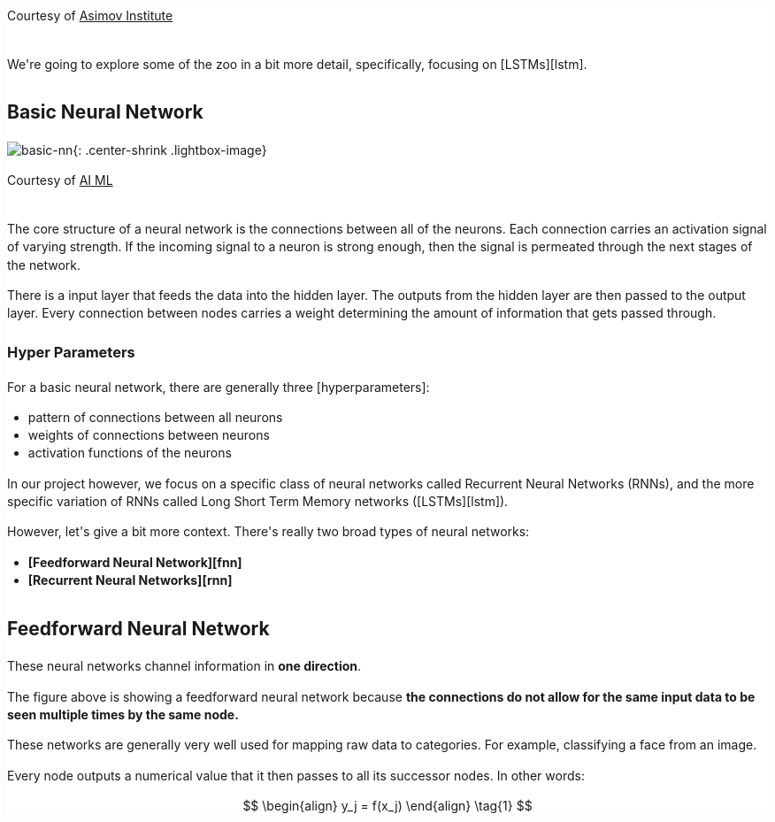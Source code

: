<div class="image-caption">Courtesy of <a href="https://www.asimovinstitute.org/neural-network-zoo/">Asimov Institute</a></div>
<br>

We're going to explore some of the zoo in a bit more detail, specifically, focusing on [LSTMs][lstm].

## Basic Neural Network

![basic-nn](https://aiml.com/wp-content/uploads/2023/08/Illustration-of-a-neural-net-1024x594.png){: .center-shrink .lightbox-image}

<div class="image-caption">Courtesy of <a href="https://aiml.com/what-is-the-basic-architecture-of-an-artificial-neural-network-ann/">AI ML</a></div>
<br>

The core structure of a neural network is the connections between all of the neurons. Each connection carries an activation signal of varying strength. If the incoming signal to a neuron is strong enough, then the signal is permeated through the next stages of the network.

There is a input layer that feeds the data into the hidden layer. The outputs from the hidden layer are then passed to the output layer. Every connection between nodes carries a weight determining the amount of information that gets passed through.

### Hyper Parameters

For a basic neural network, there are generally three [hyperparameters]:

- pattern of connections between all neurons
- weights of connections between neurons
- activation functions of the neurons

In our project however, we focus on a specific class of neural networks called Recurrent Neural Networks (RNNs), and the more specific variation of RNNs called Long Short Term Memory networks ([LSTMs][lstm]).

However, let's give a bit more context. There's really two broad types of neural networks:

- **[Feedforward Neural Network][fnn]**
- **[Recurrent Neural Networks][rnn]**

## Feedforward Neural Network

These neural networks channel information in **one direction**.

The figure above is showing a feedforward neural network because **the connections do not allow for the same input data to be seen multiple times by the same node.**

These networks are generally very well used for mapping raw data to categories. For example, classifying a face from an image.

Every node outputs a numerical value that it then passes to all its successor nodes. In other words:

$$
\begin{align}
y_j = f(x_j)
\end{align}
\tag{1}
$$


[^1]: https://www.asimovinstitute.org/neural-network-zoo/
[^2]: https://www.researchgate.net/publication/336440220/figure/fig3/AS:839177277042688@1577086862947/A-illustration-of-neural-networks-NNs-a-a-basic-NN-is-composed-of-the-input-output.jpg
[^3]: https://colah.github.io/posts/2015-08-Understanding-LSTMs/
[^4]: https://miro.medium.com/v2/resize:fit:996/1*kJYirC6ewCqX1M6UiXmLHQ.gif
[^5]: https://arxiv.org/abs/1308.0850
[^6]: https://towardsdatascience.com/wp-content/uploads/2024/05/1UKuoYsGWis22cOV7KpLjVg.png
[comment]: <> (Bibliography)
[code]: https://github.com/johnlarkin1/sudoku-solver
[swat]: http://www.swarthmore.edu/
[tom]: https://www.linkedin.com/in/tom-wilmots-030781a6/
[lse]: http://www.lse.ac.uk/
[mz]: https://mzucker.github.io/
[ag]: https://en.wikipedia.org/wiki/Alex_Graves_(computer_scientist)
[paper]: https://arxiv.org/abs/1308.0850
[gravesToronto]: https://www.cs.toronto.edu/~graves/
[dha]: https://www.linkedin.com/in/david-ha-168a012/
[arxiv]: https://arxiv.org/
[toc]: https://www.cs.swarthmore.edu/~fontes/cs46/17s/index.php
[lila]: https://www.cs.swarthmore.edu/~fontes/
[turingmachines]: https://en.wikipedia.org/wiki/Turing_machine
[ntm]: https://arxiv.org/abs/1410.5401
[tf]: https://www.tensorflow.org/
[virtualenvironments]: http://python-guide-pt-br.readthedocs.io/en/latest/dev/virtualenvs/
[otoro]: http://blog.otoro.net/
[backprop]: https://en.wikipedia.org/wiki/Backpropagation
[tensorboard]: https://www.tensorflow.org/get_started/summaries_and_tensorboard
[e90]: https://www.swarthmore.edu/engineering/e90-senior-design-project
[twjlpaper]: {{ site.baseurl }}/pdfs/Handwriting-Synthesis-E90.pdf
[tensorflow]: https://www.tensorflow.org/
[keras]: https://keras.io/
[pytorch]: https://pytorch.org/
[hyperparameters]: https://en.wikipedia.org/wiki/Hyperparameter_(machine_learning)
[rnn]: https://en.wikipedia.org/wiki/Recurrent_neural_network
[fnn]: https://en.wikipedia.org/wiki/Feedforward_neural_network
[lstm]: https://en.wikipedia.org/wiki/Long_short-term_memory